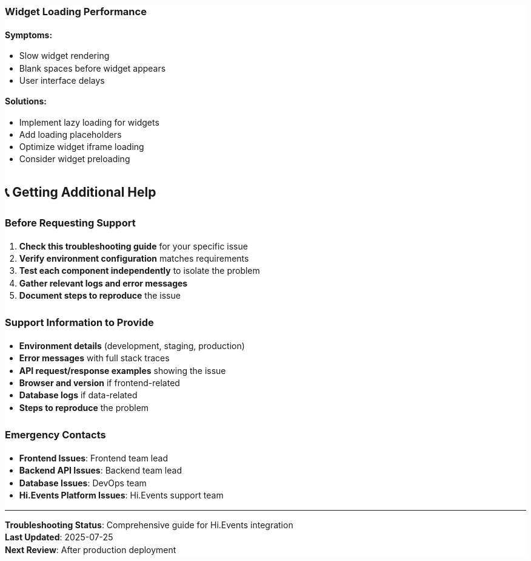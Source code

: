 ### Widget Loading Performance
**Symptoms:**
- Slow widget rendering
- Blank spaces before widget appears
- User interface delays

**Solutions:**
- Implement lazy loading for widgets
- Add loading placeholders
- Optimize widget iframe loading
- Consider widget preloading

## 📞 Getting Additional Help

### Before Requesting Support
1. **Check this troubleshooting guide** for your specific issue
2. **Verify environment configuration** matches requirements
3. **Test each component independently** to isolate the problem
4. **Gather relevant logs and error messages**
5. **Document steps to reproduce** the issue

### Support Information to Provide
- **Environment details** (development, staging, production)
- **Error messages** with full stack traces
- **API request/response examples** showing the issue
- **Browser and version** if frontend-related
- **Database logs** if data-related
- **Steps to reproduce** the problem

### Emergency Contacts
- **Frontend Issues**: Frontend team lead
- **Backend API Issues**: Backend team lead  
- **Database Issues**: DevOps team
- **Hi.Events Platform Issues**: Hi.Events support team

---

**Troubleshooting Status**: Comprehensive guide for Hi.Events integration  
**Last Updated**: 2025-07-25  
**Next Review**: After production deployment